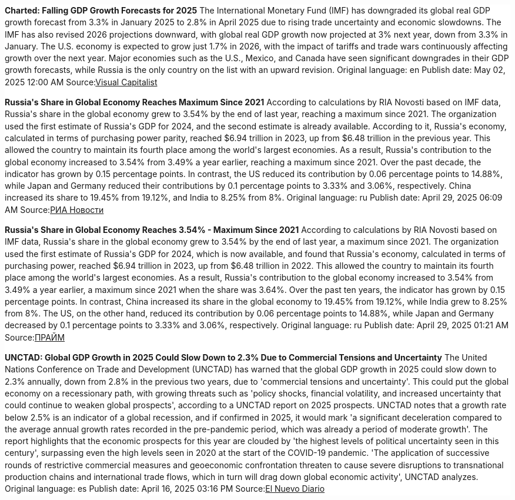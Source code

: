 **Charted: Falling GDP Growth Forecasts for 2025**
The International Monetary Fund (IMF) has downgraded its global real GDP growth forecast from 3.3% in January 2025 to 2.8% in April 2025 due to rising trade uncertainty and economic slowdowns. The IMF has also revised 2026 projections downward, with global real GDP growth now projected at 3% next year, down from 3.3% in January. The U.S. economy is expected to grow just 1.7% in 2026, with the impact of tariffs and trade wars continuously affecting growth over the next year. Major economies such as the U.S., Mexico, and Canada have seen significant downgrades in their GDP growth forecasts, while Russia is the only country on the list with an upward revision.
Original language: en
Publish date: May 02, 2025 12:00 AM
Source:[Visual Capitalist](https://www.visualcapitalist.com/charted-the-falling-global-gdp-growth-forecasts-for-2025/)

**Russia's Share in Global Economy Reaches Maximum Since 2021**
According to calculations by RIA Novosti based on IMF data, Russia's share in the global economy grew to 3.54% by the end of last year, reaching a maximum since 2021. The organization used the first estimate of Russia's GDP for 2024, and the second estimate is already available. According to it, Russia's economy, calculated in terms of purchasing power parity, reached $6.94 trillion in 2023, up from $6.48 trillion in the previous year. This allowed the country to maintain its fourth place among the world's largest economies. As a result, Russia's contribution to the global economy increased to 3.54% from 3.49% a year earlier, reaching a maximum since 2021. Over the past decade, the indicator has grown by 0.15 percentage points. In contrast, the US reduced its contribution by 0.06 percentage points to 14.88%, while Japan and Germany reduced their contributions by 0.1 percentage points to 3.33% and 3.06%, respectively. China increased its share to 19.45% from 19.12%, and India to 8.25% from 8%.
Original language: ru
Publish date: April 29, 2025 06:09 AM
Source:[РИА Новости](https://ria.ru/20250429/dolja-2013971762.html)

**Russia's Share in Global Economy Reaches 3.54% - Maximum Since 2021**
According to calculations by RIA Novosti based on IMF data, Russia's share in the global economy grew to 3.54% by the end of last year, a maximum since 2021. The organization used the first estimate of Russia's GDP for 2024, which is now available, and found that Russia's economy, calculated in terms of purchasing power, reached $6.94 trillion in 2023, up from $6.48 trillion in 2022. This allowed the country to maintain its fourth place among the world's largest economies. As a result, Russia's contribution to the global economy increased to 3.54% from 3.49% a year earlier, a maximum since 2021 when the share was 3.64%. Over the past ten years, the indicator has grown by 0.15 percentage points. In contrast, China increased its share in the global economy to 19.45% from 19.12%, while India grew to 8.25% from 8%. The US, on the other hand, reduced its contribution by 0.06 percentage points to 14.88%, while Japan and Germany decreased by 0.1 percentage points to 3.33% and 3.06%, respectively.
Original language: ru
Publish date: April 29, 2025 01:21 AM
Source:[ПРАЙМ](https://1prime.ru/20250429/dolja-857105789.html)

**UNCTAD: Global GDP Growth in 2025 Could Slow Down to 2.3% Due to Commercial Tensions and Uncertainty**
The United Nations Conference on Trade and Development (UNCTAD) has warned that the global GDP growth in 2025 could slow down to 2.3% annually, down from 2.8% in the previous two years, due to 'commercial tensions and uncertainty'. This could put the global economy on a recessionary path, with growing threats such as 'policy shocks, financial volatility, and increased uncertainty that could continue to weaken global prospects', according to a UNCTAD report on 2025 prospects. UNCTAD notes that a growth rate below 2.5% is an indicator of a global recession, and if confirmed in 2025, it would mark 'a significant deceleration compared to the average annual growth rates recorded in the pre-pandemic period, which was already a period of moderate growth'. The report highlights that the economic prospects for this year are clouded by 'the highest levels of political uncertainty seen in this century', surpassing even the high levels seen in 2020 at the start of the COVID-19 pandemic. 'The application of successive rounds of restrictive commercial measures and geoeconomic confrontation threaten to cause severe disruptions to transnational production chains and international trade flows, which in turn will drag down global economic activity', UNCTAD analyzes.
Original language: es
Publish date: April 16, 2025 03:16 PM
Source:[El Nuevo Diario](https://elnuevodiario.com.do/unctad-pib-global-2025-podria-frenarse-por-incertidumbre-y-tensiones-comerciales/)
